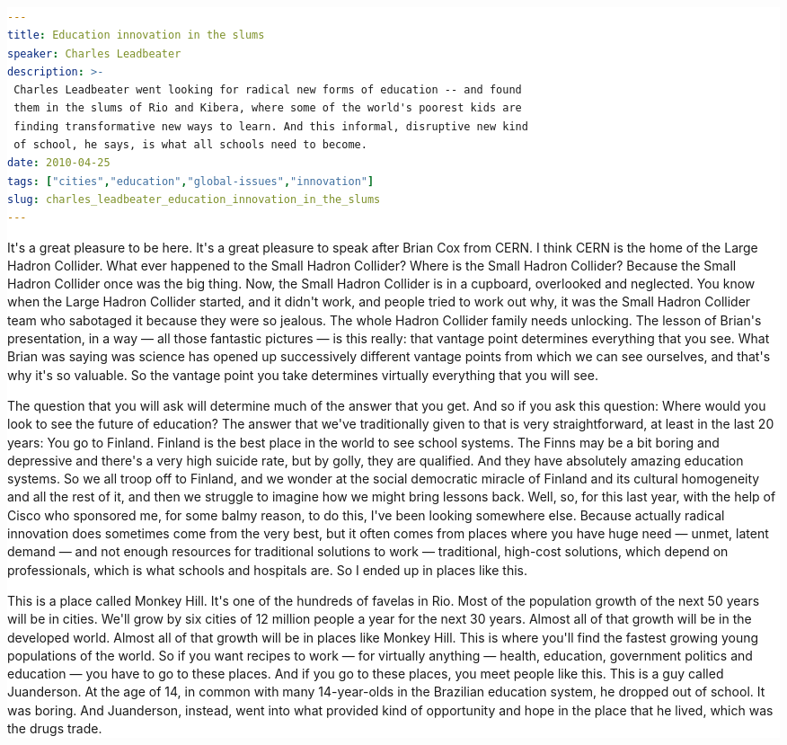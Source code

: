 ```yaml
---
title: Education innovation in the slums
speaker: Charles Leadbeater
description: >-
 Charles Leadbeater went looking for radical new forms of education -- and found
 them in the slums of Rio and Kibera, where some of the world's poorest kids are
 finding transformative new ways to learn. And this informal, disruptive new kind
 of school, he says, is what all schools need to become.
date: 2010-04-25
tags: ["cities","education","global-issues","innovation"]
slug: charles_leadbeater_education_innovation_in_the_slums
---
```


It's a great pleasure to be here. It's a great pleasure to speak after Brian Cox from
CERN. I think CERN is the home of the Large Hadron Collider. What ever happened to the
Small Hadron Collider? Where is the Small Hadron Collider? Because the Small Hadron
Collider once was the big thing. Now, the Small Hadron Collider is in a cupboard,
overlooked and neglected. You know when the Large Hadron Collider started, and it didn't
work, and people tried to work out why, it was the Small Hadron Collider team who
sabotaged it because they were so jealous. The whole Hadron Collider family needs
unlocking. The lesson of Brian's presentation, in a way — all those fantastic pictures — is
this really: that vantage point determines everything that you see. What Brian was saying
was science has opened up successively different vantage points from which we can see
ourselves, and that's why it's so valuable. So the vantage point you take determines
virtually everything that you will see.

The question that you will ask will determine much of the answer that you get. And so if
you ask this question: Where would you look to see the future of education? The answer
that we've traditionally given to that is very straightforward, at least in the last 20
years: You go to Finland. Finland is the best place in the world to see school systems.
The Finns may be a bit boring and depressive and there's a very high suicide rate, but by
golly, they are qualified. And they have absolutely amazing education systems. So we all
troop off to Finland, and we wonder at the social democratic miracle of Finland and its
cultural homogeneity and all the rest of it, and then we struggle to imagine how we might
bring lessons back. Well, so, for this last year, with the help of Cisco who sponsored me,
for some balmy reason, to do this, I've been looking somewhere else. Because actually
radical innovation does sometimes come from the very best, but it often comes from places
where you have huge need — unmet, latent demand — and not enough resources for traditional
solutions to work — traditional, high-cost solutions, which depend on professionals, which
is what schools and hospitals are. So I ended up in places like this.

This is a place called Monkey Hill. It's one of the hundreds of favelas in Rio. Most of
the population growth of the next 50 years will be in cities. We'll grow by six cities of
12 million people a year for the next 30 years. Almost all of that growth will be in the
developed world. Almost all of that growth will be in places like Monkey Hill. This is
where you'll find the fastest growing young populations of the world. So if you want
recipes to work — for virtually anything — health, education, government politics and
education — you have to go to these places. And if you go to these places, you meet people
like this. This is a guy called Juanderson. At the age of 14, in common with many
14-year-olds in the Brazilian education system, he dropped out of school. It was boring.
And Juanderson, instead, went into what provided kind of opportunity and hope in the place
that he lived, which was the drugs trade.
